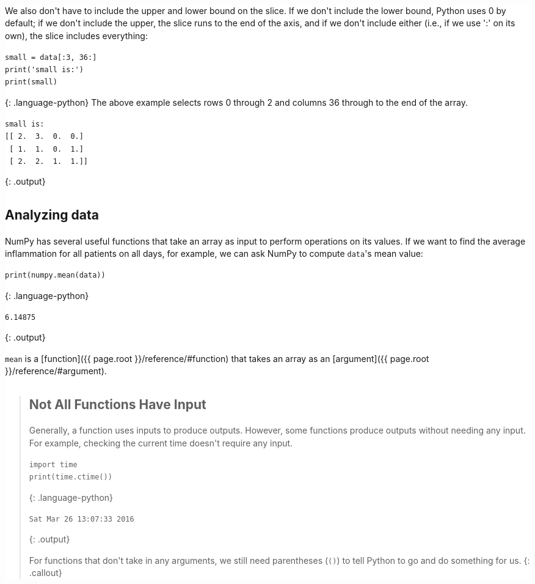 We also don't have to include the upper and lower bound on the slice.  If we don't include the lower
bound, Python uses 0 by default; if we don't include the upper, the slice runs to the end of the
axis, and if we don't include either (i.e., if we use ':' on its own), the slice includes
everything:

~~~
small = data[:3, 36:]
print('small is:')
print(small)
~~~
{: .language-python}
The above example selects rows 0 through 2 and columns 36 through to the end of the array.

~~~
small is:
[[ 2.  3.  0.  0.]
 [ 1.  1.  0.  1.]
 [ 2.  2.  1.  1.]]
~~~
{: .output}

## Analyzing data

NumPy has several useful functions that take an array as input to perform operations on its values.
If we want to find the average inflammation for all patients on
all days, for example, we can ask NumPy to compute `data`'s mean value:

~~~
print(numpy.mean(data))
~~~
{: .language-python}

~~~
6.14875
~~~
{: .output}

`mean` is a [function]({{ page.root }}/reference/#function) that takes
an array as an [argument]({{ page.root }}/reference/#argument).

> ## Not All Functions Have Input
>
> Generally, a function uses inputs to produce outputs.
> However, some functions produce outputs without
> needing any input. For example, checking the current time
> doesn't require any input.
>
> ~~~
> import time
> print(time.ctime())
> ~~~
> {: .language-python}
>
> ~~~
> Sat Mar 26 13:07:33 2016
> ~~~
> {: .output}
>
> For functions that don't take in any arguments,
> we still need parentheses (`()`)
> to tell Python to go and do something for us.
{: .callout}
